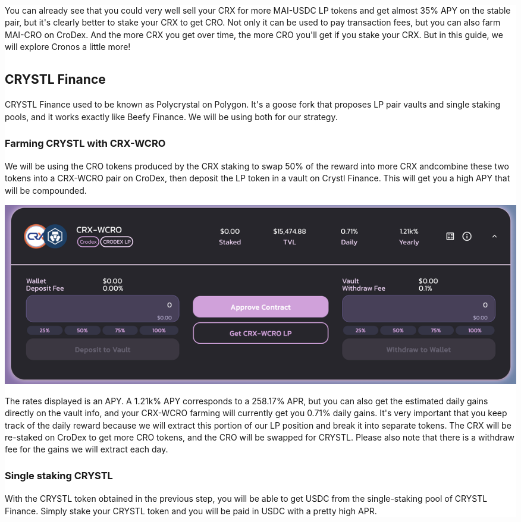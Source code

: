 You can already see that you could very well sell your CRX for more MAI-USDC LP tokens and get almost 35% APY on the stable pair, but it's clearly better to stake your CRX to get CRO. Not only it can be used to pay transaction fees, but you can also farm MAI-CRO on CroDex. And the more CRX you get over time, the more CRO you'll get if you stake your CRX. But in this guide, we will explore Cronos a little more!

## CRYSTL Finance

CRYSTL Finance used to be known as Polycrystal on Polygon. It's a goose fork that proposes LP pair vaults and single staking pools, and it works exactly like Beefy Finance. We will be using both for our strategy.

### Farming CRYSTL with CRX-WCRO

We will be using the CRO tokens produced by the CRX staking to swap 50% of the reward into more CRX andcombine these two tokens into a CRX-WCRO pair on CroDex, then deposit the LP token in a vault on Crystl Finance. This will get you a high APY that will be compounded.

![Farming CRX-WCRO on Crystl Finance as of December 2021](../../.gitbook/assets/crodex-lego-4.png)

The rates displayed is an APY. A 1.21k% APY corresponds to a 258.17% APR, but you can also get the estimated daily gains directly on the vault info, and your CRX-WCRO farming will currently get you 0.71% daily gains. It's very important that you keep track of the daily reward because we will extract this portion of our LP position and break it into separate tokens. The CRX will be re-staked on CroDex to get more CRO tokens, and the CRO will be swapped for CRYSTL. Please also note that there is a withdraw fee for the gains we will extract each day.

### Single staking CRYSTL

With the CRYSTL token obtained in the previous step, you will be able to get USDC from the single-staking pool of CRYSTL Finance. Simply stake your CRYSTL token and you will be paid in USDC with a pretty high APR.
